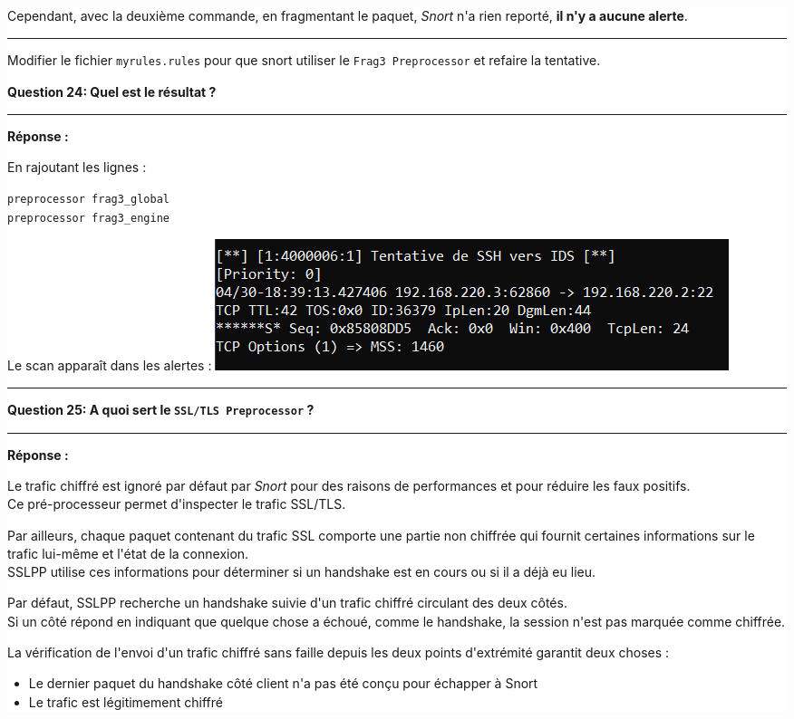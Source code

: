 Cependant, avec la deuxième commande, en fragmentant le paquet, _Snort_ n'a rien reporté, **il n'y a aucune alerte**.

---


Modifier le fichier `myrules.rules` pour que snort utiliser le `Frag3 Preprocessor` et refaire la tentative.


**Question 24: Quel est le résultat ?**

---

**Réponse :**  

En rajoutant les lignes :
```Shell
preprocessor frag3_global
preprocessor frag3_engine
```

Le scan apparaît dans les alertes :
![Scan fragmenté](./images/alertSSHFragmenter.png)

---


**Question 25: A quoi sert le `SSL/TLS Preprocessor` ?**

---

**Réponse :**  

Le trafic chiffré est ignoré par défaut par _Snort_ pour des raisons de performances et pour réduire les faux positifs.\
Ce pré-processeur permet d'inspecter le trafic SSL/TLS.

Par ailleurs, chaque paquet contenant du trafic SSL comporte une partie non chiffrée qui fournit certaines informations sur le trafic lui-même et l'état de la connexion.\
SSLPP utilise ces informations pour déterminer si un handshake est en cours ou si il a déjà eu lieu.

Par défaut, SSLPP recherche un handshake suivie d'un trafic chiffré circulant des deux côtés.\
Si un côté répond en indiquant que quelque chose a échoué, comme le handshake, la session n'est pas marquée comme chiffrée.

La vérification de l'envoi d'un trafic chiffré sans faille depuis les deux points d'extrémité garantit deux choses :
- Le dernier paquet du handshake côté client n'a pas été conçu pour échapper à Snort
- Le trafic est légitimement chiffré
